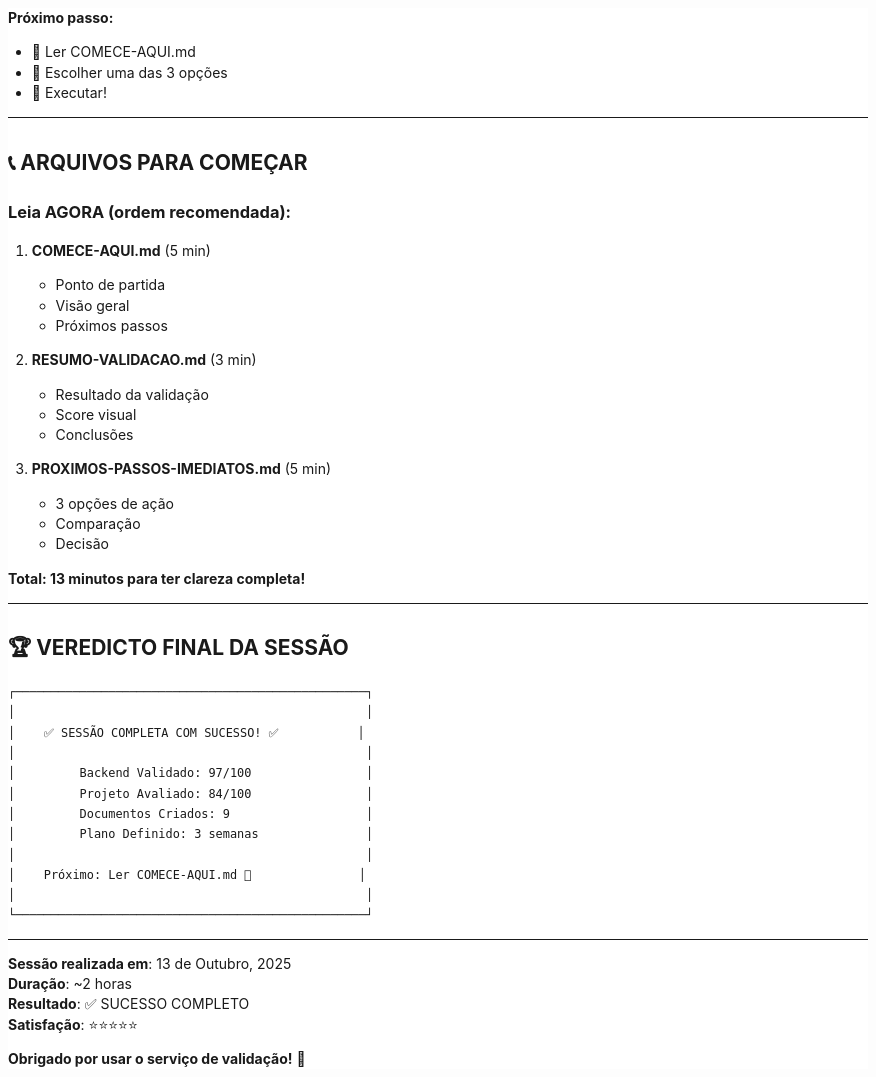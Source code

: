 **Próximo passo:**
- 📄 Ler COMECE-AQUI.md
- 🚀 Escolher uma das 3 opções
- 💪 Executar!

---

## 📞 ARQUIVOS PARA COMEÇAR

### **Leia AGORA (ordem recomendada):**

1. **COMECE-AQUI.md** (5 min)
   - Ponto de partida
   - Visão geral
   - Próximos passos

2. **RESUMO-VALIDACAO.md** (3 min)
   - Resultado da validação
   - Score visual
   - Conclusões

3. **PROXIMOS-PASSOS-IMEDIATOS.md** (5 min)
   - 3 opções de ação
   - Comparação
   - Decisão

**Total: 13 minutos para ter clareza completa!**

---

## 🏆 VEREDICTO FINAL DA SESSÃO

```
┌─────────────────────────────────────────────────┐
│                                                 │
│    ✅ SESSÃO COMPLETA COM SUCESSO! ✅           │
│                                                 │
│         Backend Validado: 97/100                │
│         Projeto Avaliado: 84/100                │
│         Documentos Criados: 9                   │
│         Plano Definido: 3 semanas               │
│                                                 │
│    Próximo: Ler COMECE-AQUI.md 🚀               │
│                                                 │
└─────────────────────────────────────────────────┘
```

---

**Sessão realizada em**: 13 de Outubro, 2025  
**Duração**: ~2 horas  
**Resultado**: ✅ SUCESSO COMPLETO  
**Satisfação**: ⭐⭐⭐⭐⭐

**Obrigado por usar o serviço de validação!** 🎉

